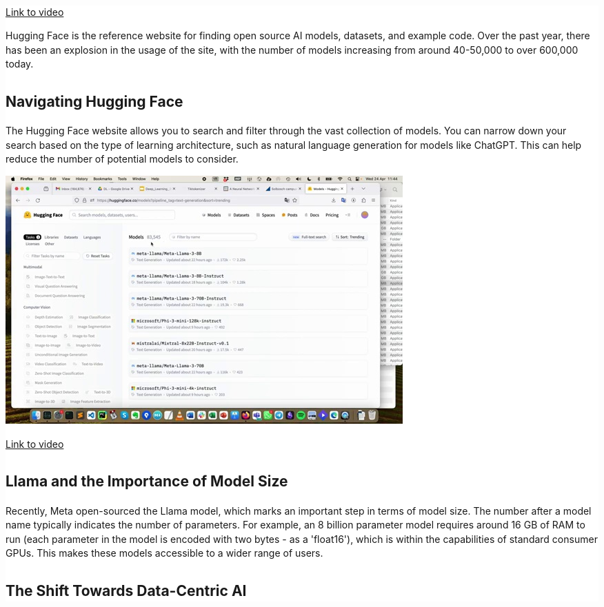 <a href="https://www.youtube.com/watch?v=DeeL4sH9nvI&t=5928s">Link to video</a>



Hugging Face is the reference website for finding open source AI models, datasets, and example code. Over the past year, there has been an explosion in the usage of the site, with the number of models increasing from around 40-50,000 to over 600,000 today.



## Navigating Hugging Face


The Hugging Face website allows you to search and filter through the vast collection of models. You can narrow down your search based on the type of learning architecture, such as natural language generation for models like ChatGPT. This can help reduce the number of potential models to consider.



<img src="06108.jpg"/>

<a href="https://www.youtube.com/watch?v=DeeL4sH9nvI&t=6048s">Link to video</a>



## Llama and the Importance of Model Size



Recently, Meta open-sourced the Llama model, which marks an important step in terms of model size. The number after a model name typically indicates the number of parameters. For example, an 8 billion parameter model requires around 16 GB of RAM to run (each parameter in the model is encoded with two bytes - as a 'float16'), which is within the capabilities of standard consumer GPUs. This makes these models accessible to a wider range of users.



## The Shift Towards Data-Centric AI
